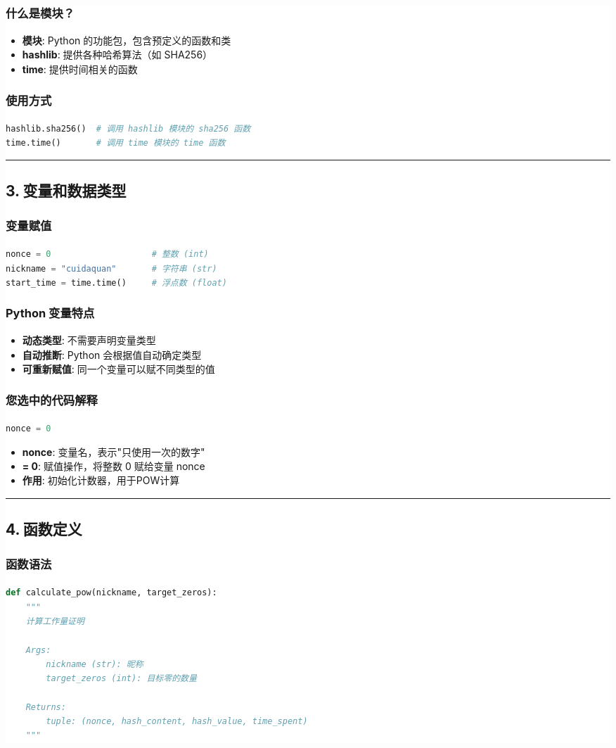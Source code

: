 ### 什么是模块？
- **模块**: Python 的功能包，包含预定义的函数和类
- **hashlib**: 提供各种哈希算法（如 SHA256）
- **time**: 提供时间相关的函数

### 使用方式
```python
hashlib.sha256()  # 调用 hashlib 模块的 sha256 函数
time.time()       # 调用 time 模块的 time 函数
```

---

## 3. 变量和数据类型

### 变量赋值
```python
nonce = 0                    # 整数 (int)
nickname = "cuidaquan"       # 字符串 (str)
start_time = time.time()     # 浮点数 (float)
```

### Python 变量特点
- **动态类型**: 不需要声明变量类型
- **自动推断**: Python 会根据值自动确定类型
- **可重新赋值**: 同一个变量可以赋不同类型的值

### 您选中的代码解释
```python
nonce = 0
```
- **nonce**: 变量名，表示"只使用一次的数字"
- **= 0**: 赋值操作，将整数 0 赋给变量 nonce
- **作用**: 初始化计数器，用于POW计算

---

## 4. 函数定义

### 函数语法
```python
def calculate_pow(nickname, target_zeros):
    """
    计算工作量证明
    
    Args:
        nickname (str): 昵称
        target_zeros (int): 目标零的数量
    
    Returns:
        tuple: (nonce, hash_content, hash_value, time_spent)
    """
```
